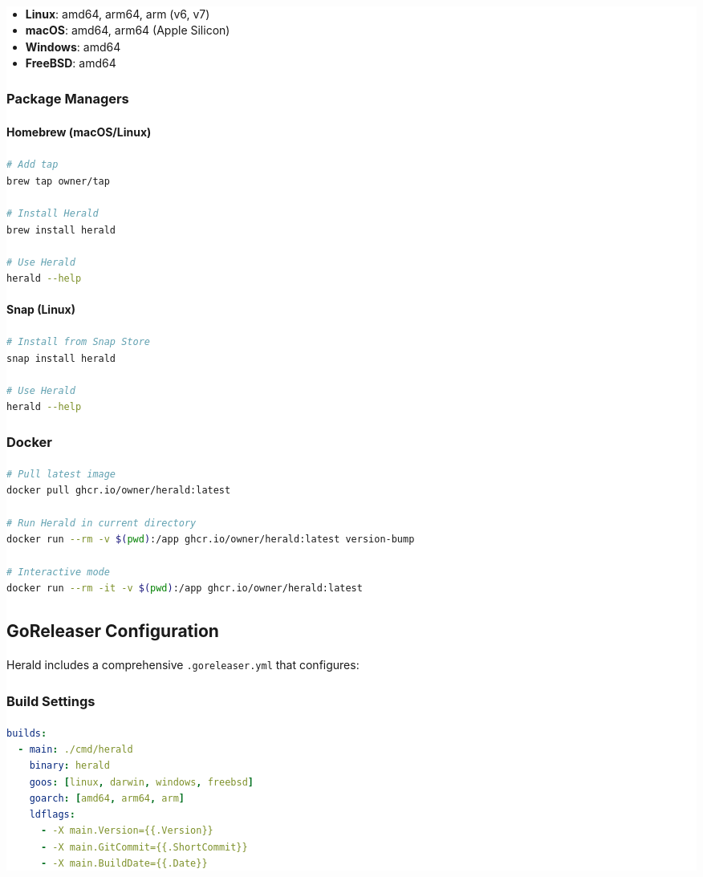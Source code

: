 - **Linux**: amd64, arm64, arm (v6, v7)
- **macOS**: amd64, arm64 (Apple Silicon)
- **Windows**: amd64
- **FreeBSD**: amd64

### Package Managers

#### Homebrew (macOS/Linux)

```bash
# Add tap
brew tap owner/tap

# Install Herald
brew install herald

# Use Herald
herald --help
```

#### Snap (Linux)

```bash
# Install from Snap Store
snap install herald

# Use Herald
herald --help
```

### Docker

```bash
# Pull latest image
docker pull ghcr.io/owner/herald:latest

# Run Herald in current directory
docker run --rm -v $(pwd):/app ghcr.io/owner/herald:latest version-bump

# Interactive mode
docker run --rm -it -v $(pwd):/app ghcr.io/owner/herald:latest
```

## GoReleaser Configuration

Herald includes a comprehensive `.goreleaser.yml` that configures:

### Build Settings

```yaml
builds:
  - main: ./cmd/herald
    binary: herald
    goos: [linux, darwin, windows, freebsd]
    goarch: [amd64, arm64, arm]
    ldflags:
      - -X main.Version={{.Version}}
      - -X main.GitCommit={{.ShortCommit}}
      - -X main.BuildDate={{.Date}}
```
